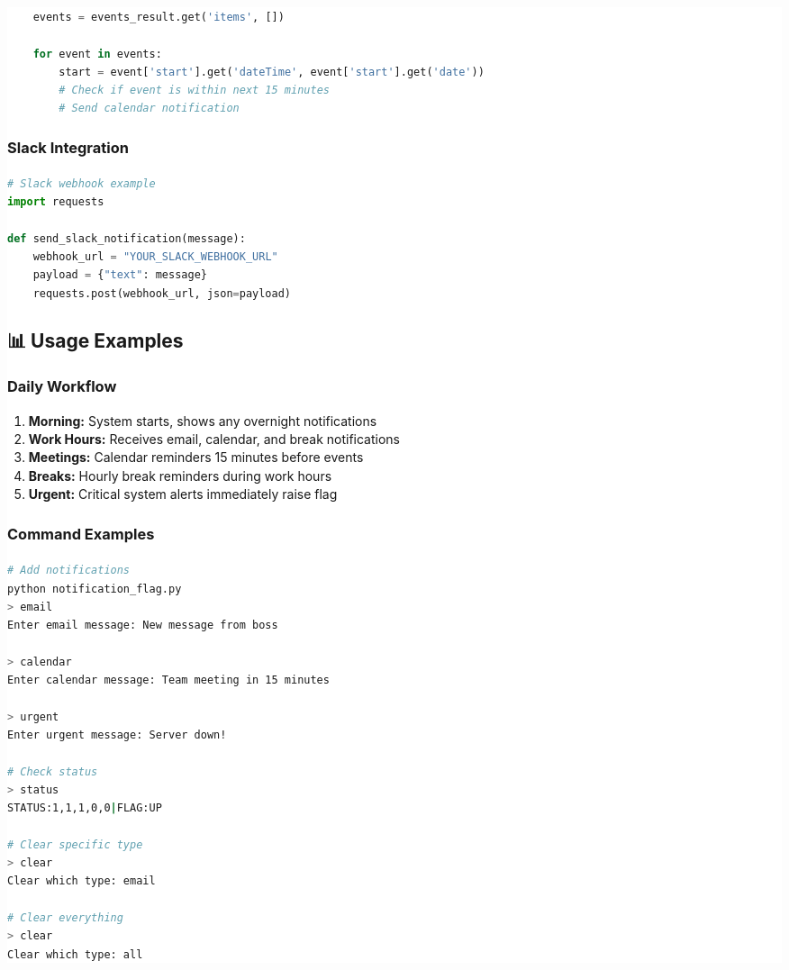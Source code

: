 ```python
    events = events_result.get('items', [])
    
    for event in events:
        start = event['start'].get('dateTime', event['start'].get('date'))
        # Check if event is within next 15 minutes
        # Send calendar notification
```

### Slack Integration
```python
# Slack webhook example
import requests

def send_slack_notification(message):
    webhook_url = "YOUR_SLACK_WEBHOOK_URL"
    payload = {"text": message}
    requests.post(webhook_url, json=payload)
```

## 📊 Usage Examples

### Daily Workflow
1. **Morning:** System starts, shows any overnight notifications
2. **Work Hours:** Receives email, calendar, and break notifications
3. **Meetings:** Calendar reminders 15 minutes before events
4. **Breaks:** Hourly break reminders during work hours
5. **Urgent:** Critical system alerts immediately raise flag

### Command Examples
```bash
# Add notifications
python notification_flag.py
> email
Enter email message: New message from boss

> calendar  
Enter calendar message: Team meeting in 15 minutes

> urgent
Enter urgent message: Server down!

# Check status
> status
STATUS:1,1,1,0,0|FLAG:UP

# Clear specific type
> clear
Clear which type: email

# Clear everything
> clear
Clear which type: all
```
